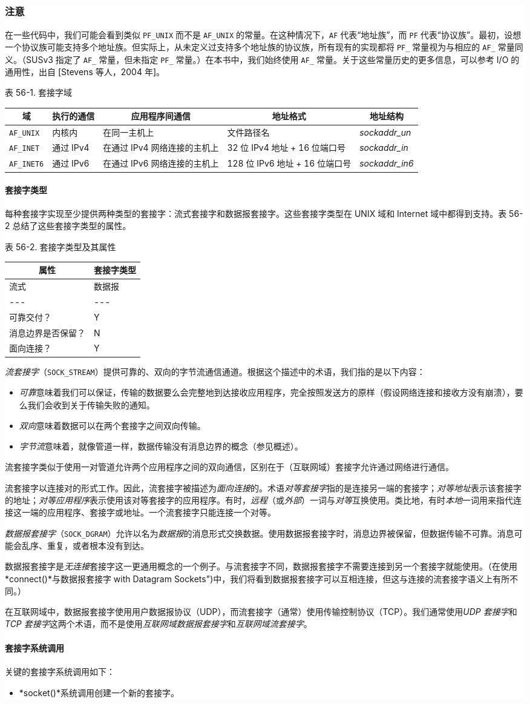 ### 注意

在一些代码中，我们可能会看到类似 `PF_UNIX` 而不是 `AF_UNIX` 的常量。在这种情况下，`AF` 代表“地址族”，而 `PF` 代表“协议族”。最初，设想一个协议族可能支持多个地址族。但实际上，从未定义过支持多个地址族的协议族，所有现有的实现都将 `PF_` 常量视为与相应的 `AF_` 常量同义。（SUSv3 指定了 `AF_` 常量，但未指定 `PF_` 常量。）在本书中，我们始终使用 `AF_` 常量。关于这些常量历史的更多信息，可以参考 I/O 的通用性，出自 [Stevens 等人，2004 年]。

表 56-1. 套接字域

| 域 | 执行的通信 | 应用程序间通信 | 地址格式 | 地址结构 |
| --- | --- | --- | --- | --- |
| `AF_UNIX` | 内核内 | 在同一主机上 | 文件路径名 | *sockaddr_un* |
| `AF_INET` | 通过 IPv4 | 在通过 IPv4 网络连接的主机上 | 32 位 IPv4 地址 + 16 位端口号 | *sockaddr_in* |
| `AF_INET6` | 通过 IPv6 | 在通过 IPv6 网络连接的主机上 | 128 位 IPv6 地址 + 16 位端口号 | *sockaddr_in6* |

#### 套接字类型

每种套接字实现至少提供两种类型的套接字：流式套接字和数据报套接字。这些套接字类型在 UNIX 域和 Internet 域中都得到支持。表 56-2 总结了这些套接字类型的属性。

表 56-2. 套接字类型及其属性

| 属性 | 套接字类型 |
| --- | --- |
| 流式 | 数据报 |
| --- | --- |
| 可靠交付？ | Y | N |
| 消息边界是否保留？ | N | Y |
| 面向连接？ | Y | N |

*流套接字*（`SOCK_STREAM`）提供可靠的、双向的字节流通信通道。根据这个描述中的术语，我们指的是以下内容：

+   *可靠*意味着我们可以保证，传输的数据要么会完整地到达接收应用程序，完全按照发送方的原样（假设网络连接和接收方没有崩溃），要么我们会收到关于传输失败的通知。

+   *双向*意味着数据可以在两个套接字之间双向传输。

+   *字节流*意味着，就像管道一样，数据传输没有消息边界的概念（参见概述）。

流套接字类似于使用一对管道允许两个应用程序之间的双向通信，区别在于（互联网域）套接字允许通过网络进行通信。

流套接字以连接对的形式工作。因此，流套接字被描述为*面向连接*的。术语*对等套接字*指的是连接另一端的套接字；*对等地址*表示该套接字的地址；*对等应用程序*表示使用该对等套接字的应用程序。有时，*远程*（或*外部*）一词与*对等*互换使用。类比地，有时*本地*一词用来指代连接这一端的应用程序、套接字或地址。一个流套接字只能连接一个对等。

*数据报套接字*（`SOCK_DGRAM`）允许以名为*数据报*的消息形式交换数据。使用数据报套接字时，消息边界被保留，但数据传输不可靠。消息可能会乱序、重复，或者根本没有到达。

数据报套接字是*无连接*套接字这一更通用概念的一个例子。与流套接字不同，数据报套接字不需要连接到另一个套接字就能使用。（在使用*connect()*与数据报套接字 with Datagram Sockets")中，我们将看到数据报套接字可以互相连接，但这与连接的流套接字语义上有所不同。）

在互联网域中，数据报套接字使用用户数据报协议（UDP），而流套接字（通常）使用传输控制协议（TCP）。我们通常使用*UDP 套接字*和*TCP 套接字*这两个术语，而不是使用*互联网域数据报套接字*和*互联网域流套接字*。

#### 套接字系统调用

关键的套接字系统调用如下：

+   *socket()*系统调用创建一个新的套接字。
